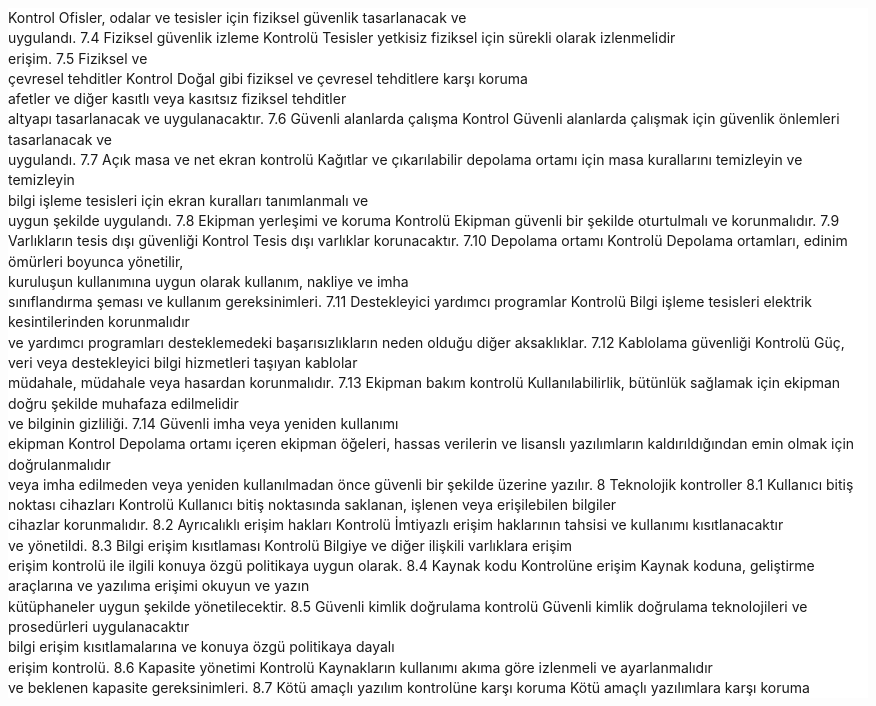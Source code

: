 Kontrol 
Ofisler, odalar ve tesisler için fiziksel güvenlik tasarlanacak ve  
uygulandı. 
7.4 Fiziksel güvenlik izleme Kontrolü 
Tesisler yetkisiz fiziksel için sürekli olarak izlenmelidir  
erişim. 
7.5 Fiziksel ve  
çevresel tehditler 
Kontrol 
Doğal gibi fiziksel ve çevresel tehditlere karşı koruma  
afetler ve diğer kasıtlı veya kasıtsız fiziksel tehditler  
altyapı tasarlanacak ve uygulanacaktır. 
7.6 Güvenli alanlarda çalışma Kontrol 
Güvenli alanlarda çalışmak için güvenlik önlemleri tasarlanacak ve  
uygulandı. 
7.7 Açık masa ve net ekran kontrolü 
Kağıtlar ve çıkarılabilir depolama ortamı için masa kurallarını temizleyin ve temizleyin  
bilgi işleme tesisleri için ekran kuralları tanımlanmalı ve  
uygun şekilde uygulandı. 
7.8 Ekipman yerleşimi ve koruma Kontrolü 
Ekipman güvenli bir şekilde oturtulmalı ve korunmalıdır. 
7.9 Varlıkların tesis dışı güvenliği Kontrol 
Tesis dışı varlıklar korunacaktır. 
7.10 Depolama ortamı Kontrolü 
Depolama ortamları, edinim ömürleri boyunca yönetilir,  
kuruluşun kullanımına uygun olarak kullanım, nakliye ve imha  
sınıflandırma şeması ve kullanım gereksinimleri. 
7.11 Destekleyici yardımcı programlar Kontrolü 
Bilgi işleme tesisleri elektrik kesintilerinden korunmalıdır  
ve yardımcı programları desteklemedeki başarısızlıkların neden olduğu diğer aksaklıklar. 
7.12 Kablolama güvenliği Kontrolü 
Güç, veri veya destekleyici bilgi hizmetleri taşıyan kablolar  
müdahale, müdahale veya hasardan korunmalıdır. 
7.13 Ekipman bakım kontrolü 
Kullanılabilirlik, bütünlük sağlamak için ekipman doğru şekilde muhafaza edilmelidir  
ve bilginin gizliliği. 
7.14 Güvenli imha veya yeniden kullanımı  
ekipman 
Kontrol 
Depolama ortamı içeren ekipman öğeleri, hassas verilerin ve lisanslı yazılımların kaldırıldığından emin olmak için doğrulanmalıdır  
veya imha edilmeden veya yeniden kullanılmadan önce güvenli bir şekilde üzerine yazılır. 
8 Teknolojik kontroller 
8.1 Kullanıcı bitiş noktası cihazları Kontrolü 
Kullanıcı bitiş noktasında saklanan, işlenen veya erişilebilen bilgiler  
cihazlar korunmalıdır. 
8.2 Ayrıcalıklı erişim hakları Kontrolü 
İmtiyazlı erişim haklarının tahsisi ve kullanımı kısıtlanacaktır  
ve yönetildi. 
8.3 Bilgi erişim kısıtlaması Kontrolü 
Bilgiye ve diğer ilişkili varlıklara erişim  
erişim kontrolü ile ilgili konuya özgü politikaya uygun olarak. 
8.4 Kaynak kodu Kontrolüne erişim 
Kaynak koduna, geliştirme araçlarına ve yazılıma erişimi okuyun ve yazın  
kütüphaneler uygun şekilde yönetilecektir. 
8.5 Güvenli kimlik doğrulama kontrolü 
Güvenli kimlik doğrulama teknolojileri ve prosedürleri uygulanacaktır  
bilgi erişim kısıtlamalarına ve konuya özgü politikaya dayalı  
erişim kontrolü. 
8.6 Kapasite yönetimi Kontrolü 
Kaynakların kullanımı akıma göre izlenmeli ve ayarlanmalıdır  
ve beklenen kapasite gereksinimleri. 
8.7 Kötü amaçlı yazılım kontrolüne karşı koruma 
Kötü amaçlı yazılımlara karşı koruma  